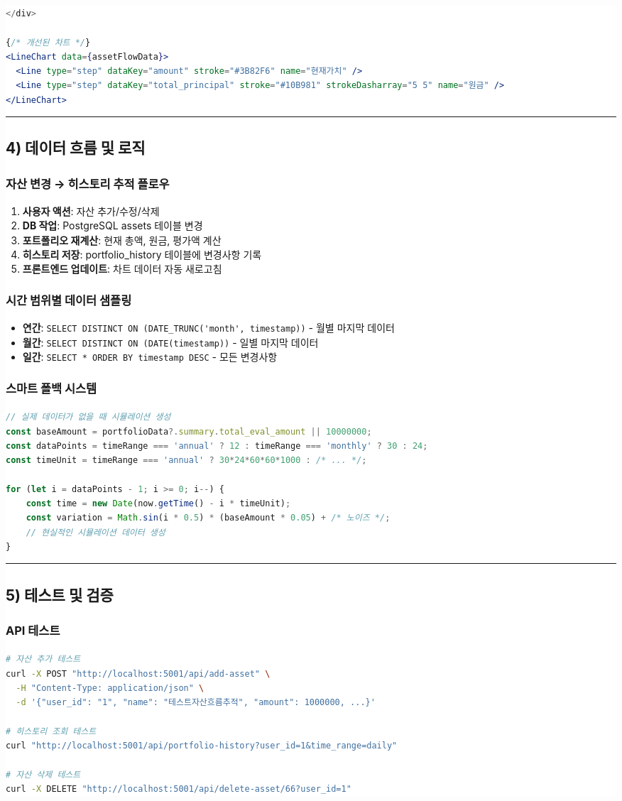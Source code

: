 ```jsx
</div>

{/* 개선된 차트 */}
<LineChart data={assetFlowData}>
  <Line type="step" dataKey="amount" stroke="#3B82F6" name="현재가치" />
  <Line type="step" dataKey="total_principal" stroke="#10B981" strokeDasharray="5 5" name="원금" />
</LineChart>
```

---

## 4) 데이터 흐름 및 로직

### 자산 변경 → 히스토리 추적 플로우
1. **사용자 액션**: 자산 추가/수정/삭제
2. **DB 작업**: PostgreSQL assets 테이블 변경
3. **포트폴리오 재계산**: 현재 총액, 원금, 평가액 계산
4. **히스토리 저장**: portfolio_history 테이블에 변경사항 기록
5. **프론트엔드 업데이트**: 차트 데이터 자동 새로고침

### 시간 범위별 데이터 샘플링
- **연간**: `SELECT DISTINCT ON (DATE_TRUNC('month', timestamp))` - 월별 마지막 데이터
- **월간**: `SELECT DISTINCT ON (DATE(timestamp))` - 일별 마지막 데이터
- **일간**: `SELECT * ORDER BY timestamp DESC` - 모든 변경사항

### 스마트 폴백 시스템
```typescript
// 실제 데이터가 없을 때 시뮬레이션 생성
const baseAmount = portfolioData?.summary.total_eval_amount || 10000000;
const dataPoints = timeRange === 'annual' ? 12 : timeRange === 'monthly' ? 30 : 24;
const timeUnit = timeRange === 'annual' ? 30*24*60*60*1000 : /* ... */;

for (let i = dataPoints - 1; i >= 0; i--) {
    const time = new Date(now.getTime() - i * timeUnit);
    const variation = Math.sin(i * 0.5) * (baseAmount * 0.05) + /* 노이즈 */;
    // 현실적인 시뮬레이션 데이터 생성
}
```

---

## 5) 테스트 및 검증

### API 테스트
```bash
# 자산 추가 테스트
curl -X POST "http://localhost:5001/api/add-asset" \
  -H "Content-Type: application/json" \
  -d '{"user_id": "1", "name": "테스트자산흐름추적", "amount": 1000000, ...}'

# 히스토리 조회 테스트
curl "http://localhost:5001/api/portfolio-history?user_id=1&time_range=daily"

# 자산 삭제 테스트
curl -X DELETE "http://localhost:5001/api/delete-asset/66?user_id=1"
```
